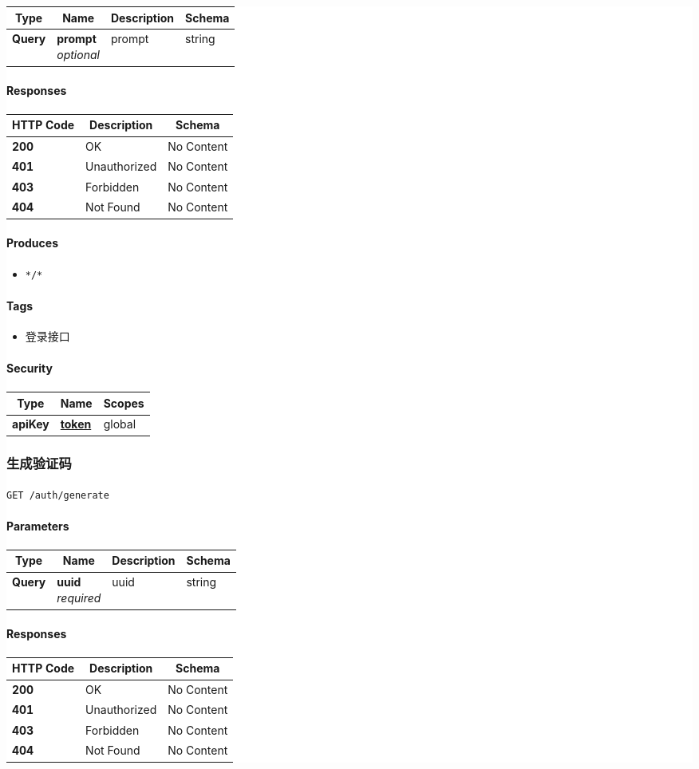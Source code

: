 |Type|Name|Description|Schema|
|---|---|---|---|
|**Query**|**prompt**  <br>*optional*|prompt|string|


#### Responses

|HTTP Code|Description|Schema|
|---|---|---|
|**200**|OK|No Content|
|**401**|Unauthorized|No Content|
|**403**|Forbidden|No Content|
|**404**|Not Found|No Content|


#### Produces

* `*/*`


#### Tags

* 登录接口


#### Security

|Type|Name|Scopes|
|---|---|---|
|**apiKey**|**[token](#token)**|global|


<a name="generateusingget"></a>
### 生成验证码
```
GET /auth/generate
```


#### Parameters

|Type|Name|Description|Schema|
|---|---|---|---|
|**Query**|**uuid**  <br>*required*|uuid|string|


#### Responses

|HTTP Code|Description|Schema|
|---|---|---|
|**200**|OK|No Content|
|**401**|Unauthorized|No Content|
|**403**|Forbidden|No Content|
|**404**|Not Found|No Content|
